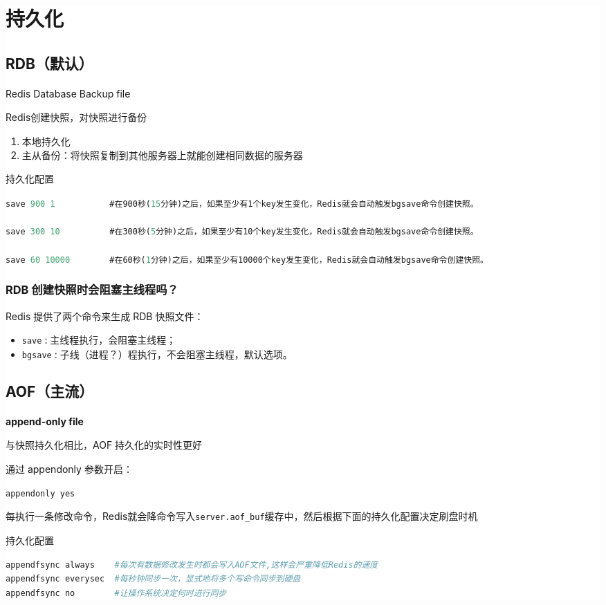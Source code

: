 

# 持久化

## RDB（默认）

Redis Database Backup file

Redis创建快照，对快照进行备份

1. 本地持久化
2. 主从备份：将快照复制到其他服务器上就能创建相同数据的服务器



持久化配置

```clojure
save 900 1           #在900秒(15分钟)之后，如果至少有1个key发生变化，Redis就会自动触发bgsave命令创建快照。

save 300 10          #在300秒(5分钟)之后，如果至少有10个key发生变化，Redis就会自动触发bgsave命令创建快照。

save 60 10000        #在60秒(1分钟)之后，如果至少有10000个key发生变化，Redis就会自动触发bgsave命令创建快照。
```



###  RDB 创建快照时会阻塞主线程吗？

Redis 提供了两个命令来生成 RDB 快照文件：

- `save` : 主线程执行，会阻塞主线程；
- `bgsave` : 子线（进程？）程执行，不会阻塞主线程，默认选项。



## AOF（主流）

**append-only file**

与快照持久化相比，AOF 持久化的实时性更好

通过 appendonly 参数开启：

```bash
appendonly yes
```



每执行一条修改命令，Redis就会降命令写入`server.aof_buf`缓存中，然后根据下面的持久化配置决定刷盘时机

持久化配置

```bash
appendfsync always    #每次有数据修改发生时都会写入AOF文件,这样会严重降低Redis的速度
appendfsync everysec  #每秒钟同步一次，显式地将多个写命令同步到硬盘
appendfsync no        #让操作系统决定何时进行同步
```
